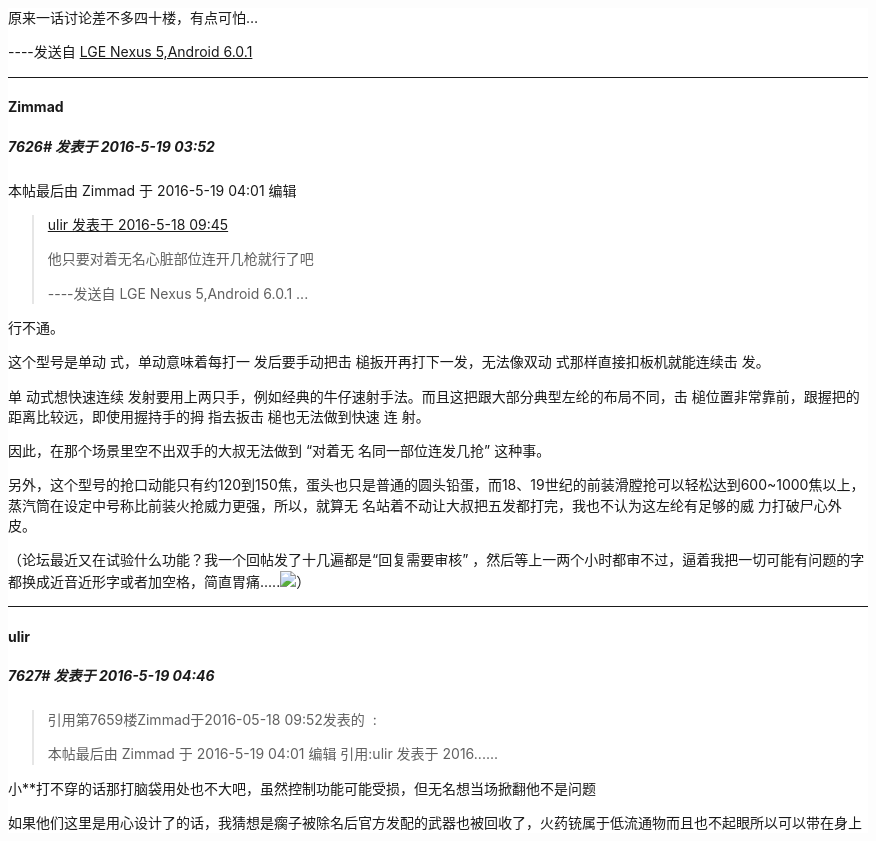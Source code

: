 原来一话讨论差不多四十楼，有点可怕…


----发送自 [LGE Nexus 5,Android 6.0.1](http://stage1.5j4m.com/?1.19)







*****

####  Zimmad  
##### 7626#       发表于 2016-5-19 03:52



 本帖最后由 Zimmad 于 2016-5-19 04:01 编辑 
<blockquote><a href="httphttps://bbs.saraba1st.com/2b/forum.php?mod=redirect&amp;goto=findpost&amp;pid=32459083&amp;ptid=1180903" target="_blank">ulir 发表于 2016-5-18 09:45</a>

他只要对着无名心脏部位连开几枪就行了吧


----发送自 LGE Nexus 5,Android 6.0.1 ...</blockquote>
行不通。


这个型号是单动 式，单动意味着每打一 发后要手动把击 槌扳开再打下一发，无法像双动 式那样直接扣板机就能连续击 发。


单 动式想快速连续 发射要用上两只手，例如经典的牛仔速射手法。而且这把跟大部分典型左纶的布局不同，击 槌位置非常靠前，跟握把的距离比较远，即使用握持手的拇 指去扳击 槌也无法做到快速 连 射。


因此，在那个场景里空不出双手的大叔无法做到 “对着无 名同一部位连发几抢” 这种事。



另外，这个型号的抢口动能只有约120到150焦，蛋头也只是普通的圆头铅蛋，而18、19世纪的前装滑膛抢可以轻松达到600~1000焦以上，蒸汽筒在设定中号称比前装火抢威力更强，所以，就算无 名站着不动让大叔把五发都打完，我也不认为这左纶有足够的威 力打破尸心外皮。



（论坛最近又在试验什么功能？我一个回帖发了十几遍都是“回复需要审核” ，然后等上一两个小时都审不过，逼着我把一切可能有问题的字都换成近音近形字或者加空格，简直胃痛.....<img src="https://static.saraba1st.com/image/smiley/nq/001.gif" referrerpolicy="no-referrer">）










*****

####  ulir  
##### 7627#       发表于 2016-5-19 04:46



<blockquote>引用第7659楼Zimmad于2016-05-18 09:52发表的  :

本帖最后由 Zimmad 于 2016-5-19 04:01 编辑 引用:ulir 发表于 2016......</blockquote>
小**打不穿的话那打脑袋用处也不大吧，虽然控制功能可能受损，但无名想当场掀翻他不是问题

如果他们这里是用心设计了的话，我猜想是瘸子被除名后官方发配的武器也被回收了，火药铳属于低流通物而且也不起眼所以可以带在身上
